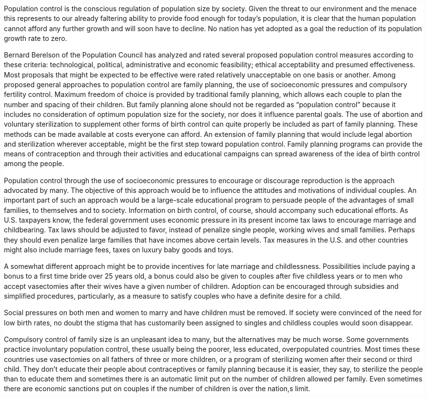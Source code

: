 Population control is the conscious regulation of population size by society. Given the threat to our environment and the menace this represents to our already faltering ability to provide food enough for today’s population, it is clear that the human population cannot afford any further growth and will soon have to decline. No nation has yet adopted as a goal the reduction of its population growth rate to zero.
</p>
<p>
Bernard Berelson of the Population Council has analyzed and rated several proposed population control measures according to these criteria: technological, political, administrative and economic feasibility; ethical acceptability and presumed effectiveness. Most proposals that might be expected to be effective were rated relatively unacceptable on one basis or another. Among proposed general approaches to population control are family planning, the use of socioeconomic pressures and compulsory fertility control. Maximum freedom of choice is provided by traditional family planning, which allows each couple to plan the number and spacing of their children. But family planning alone should not be regarded as “population control” because it includes no consideration of optimum population size for the society, nor does it influence parental goals. The use of abortion and voluntary sterilization to supplement other forms of birth control can quite properly be included as part of family planning. These methods can be made available at costs everyone can afford. An extension of family planning that would include legal abortion and sterilization wherever acceptable, might be the first step toward population control. Family planning programs can provide the means of contraception and through their activities and educational campaigns can spread awareness of the idea of birth control among the people.
</p>
<p>
Population control through the use of socioeconomic pressures to encourage or discourage reproduction is the approach advocated by many. The objective of this approach would be to influence the attitudes and motivations of individual couples. An important part of such an approach would be a large-scale educational program to persuade people of the advantages of small families, to themselves and to society. Information on birth control, of course, should accompany such educational efforts. As U.S. taxpayers know, the federal government uses economic pressure in its present income tax laws to encourage marriage and childbearing. Tax laws should be adjusted to favor, instead of penalize single people, working wives and small families. Perhaps they should even penalize large families that have incomes above certain levels. Tax measures in the U.S. and other countries might also include marriage fees, taxes on luxury baby goods and toys.
</p>
<p>
A somewhat different approach might be to provide incentives for late marriage and childlessness. Possibilities include paying a bonus to a first time bride over 25 years old, a bonus could also be given to couples after five childless years or to men who accept vasectomies after their wives have a given number of children. Adoption can be encouraged through subsidies and simplified procedures, particularly, as a measure to satisfy couples who have a definite desire for a child.
</p>
<p>
Social pressures on both men and women to marry and have children must be removed. If society were convinced of the need for low birth rates, no doubt the stigma that has customarily been assigned to singles and childless couples would soon disappear.
</p>
<p>
Compulsory control of family size is an unpleasant idea to many, but the alternatives may be much worse. Some governments practice involuntary population control, these usually being the poorer, less educated, overpopulated countries. Most times these countries use vasectomies on all fathers of three or more children, or a program of sterilizing women after their second or third child. They don’t educate their people about contraceptives or family planning because it is easier, they say, to sterilize the people than to educate them and sometimes there is an automatic limit put on the number of children allowed per family. Even sometimes there are economic sanctions put on couples if the number of children is over the nation,s limit.
</p>
<p>